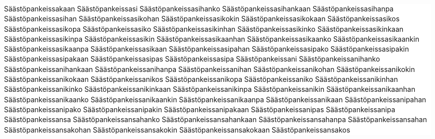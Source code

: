 Säästöpankeissakaan
Säästöpankeissasi
Säästöpankeissasihanko
Säästöpankeissasihankaan
Säästöpankeissasihanpa
Säästöpankeissasihan
Säästöpankeissasikohan
Säästöpankeissasikokin
Säästöpankeissasikokaan
Säästöpankeissasikos
Säästöpankeissasikopa
Säästöpankeissasiko
Säästöpankeissasikinhan
Säästöpankeissasikinko
Säästöpankeissasikinkaan
Säästöpankeissasikinpa
Säästöpankeissasikin
Säästöpankeissasikaanhan
Säästöpankeissasikaanko
Säästöpankeissasikaankin
Säästöpankeissasikaanpa
Säästöpankeissasikaan
Säästöpankeissasipahan
Säästöpankeissasipako
Säästöpankeissasipakin
Säästöpankeissasipakaan
Säästöpankeissasipas
Säästöpankeissasipa
Säästöpankeissani
Säästöpankeissanihanko
Säästöpankeissanihankaan
Säästöpankeissanihanpa
Säästöpankeissanihan
Säästöpankeissanikohan
Säästöpankeissanikokin
Säästöpankeissanikokaan
Säästöpankeissanikos
Säästöpankeissanikopa
Säästöpankeissaniko
Säästöpankeissanikinhan
Säästöpankeissanikinko
Säästöpankeissanikinkaan
Säästöpankeissanikinpa
Säästöpankeissanikin
Säästöpankeissanikaanhan
Säästöpankeissanikaanko
Säästöpankeissanikaankin
Säästöpankeissanikaanpa
Säästöpankeissanikaan
Säästöpankeissanipahan
Säästöpankeissanipako
Säästöpankeissanipakin
Säästöpankeissanipakaan
Säästöpankeissanipas
Säästöpankeissanipa
Säästöpankeissansa
Säästöpankeissansahanko
Säästöpankeissansahankaan
Säästöpankeissansahanpa
Säästöpankeissansahan
Säästöpankeissansakohan
Säästöpankeissansakokin
Säästöpankeissansakokaan
Säästöpankeissansakos